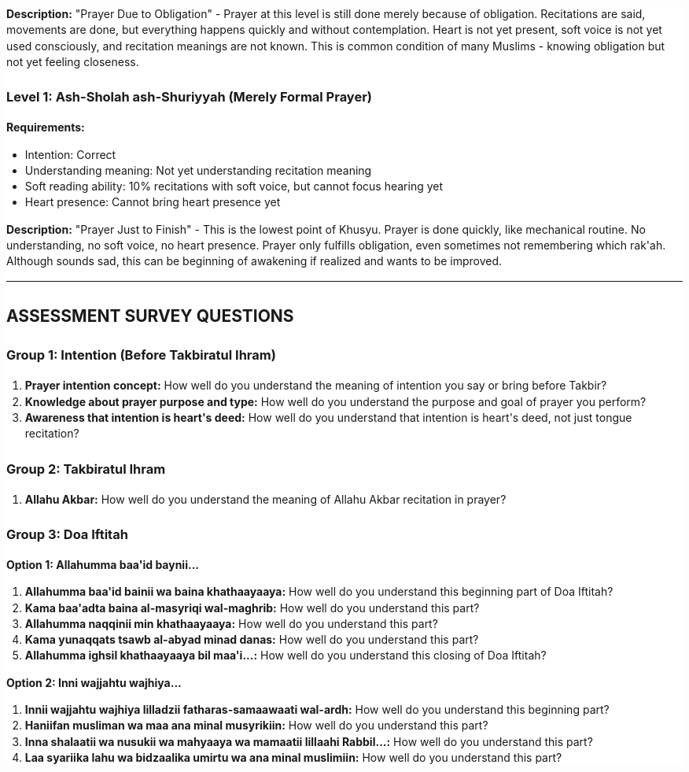 **Description:** "Prayer Due to Obligation" - Prayer at this level is still done merely because of obligation. Recitations are said, movements are done, but everything happens quickly and without contemplation. Heart is not yet present, soft voice is not yet used consciously, and recitation meanings are not known. This is common condition of many Muslims - knowing obligation but not yet feeling closeness.

### Level 1: Ash-Sholah ash-Shuriyyah (Merely Formal Prayer)
**Requirements:**
- Intention: Correct
- Understanding meaning: Not yet understanding recitation meaning
- Soft reading ability: 10% recitations with soft voice, but cannot focus hearing yet
- Heart presence: Cannot bring heart presence yet

**Description:** "Prayer Just to Finish" - This is the lowest point of Khusyu. Prayer is done quickly, like mechanical routine. No understanding, no soft voice, no heart presence. Prayer only fulfills obligation, even sometimes not remembering which rak'ah. Although sounds sad, this can be beginning of awakening if realized and wants to be improved.

---

## ASSESSMENT SURVEY QUESTIONS

### Group 1: Intention (Before Takbiratul Ihram)
1. **Prayer intention concept:** How well do you understand the meaning of intention you say or bring before Takbir?
2. **Knowledge about prayer purpose and type:** How well do you understand the purpose and goal of prayer you perform?
3. **Awareness that intention is heart's deed:** How well do you understand that intention is heart's deed, not just tongue recitation?

### Group 2: Takbiratul Ihram
1. **Allahu Akbar:** How well do you understand the meaning of Allahu Akbar recitation in prayer?

### Group 3: Doa Iftitah
**Option 1: Allahumma baa'id baynii...**
1. **Allahumma baa'id bainii wa baina khathaayaaya:** How well do you understand this beginning part of Doa Iftitah?
2. **Kama baa'adta baina al-masyriqi wal-maghrib:** How well do you understand this part?
3. **Allahumma naqqinii min khathaayaaya:** How well do you understand this part?
4. **Kama yunaqqats tsawb al-abyad minad danas:** How well do you understand this part?
5. **Allahumma ighsil khathaayaaya bil maa'i...:** How well do you understand this closing of Doa Iftitah?

**Option 2: Inni wajjahtu wajhiya...**
1. **Innii wajjahtu wajhiya lilladzii fatharas-samaawaati wal-ardh:** How well do you understand this beginning part?
2. **Haniifan musliman wa maa ana minal musyrikiin:** How well do you understand this part?
3. **Inna shalaatii wa nusukii wa mahyaaya wa mamaatii lillaahi Rabbil...:** How well do you understand this part?
4. **Laa syariika lahu wa bidzaalika umirtu wa ana minal muslimiin:** How well do you understand this part?
